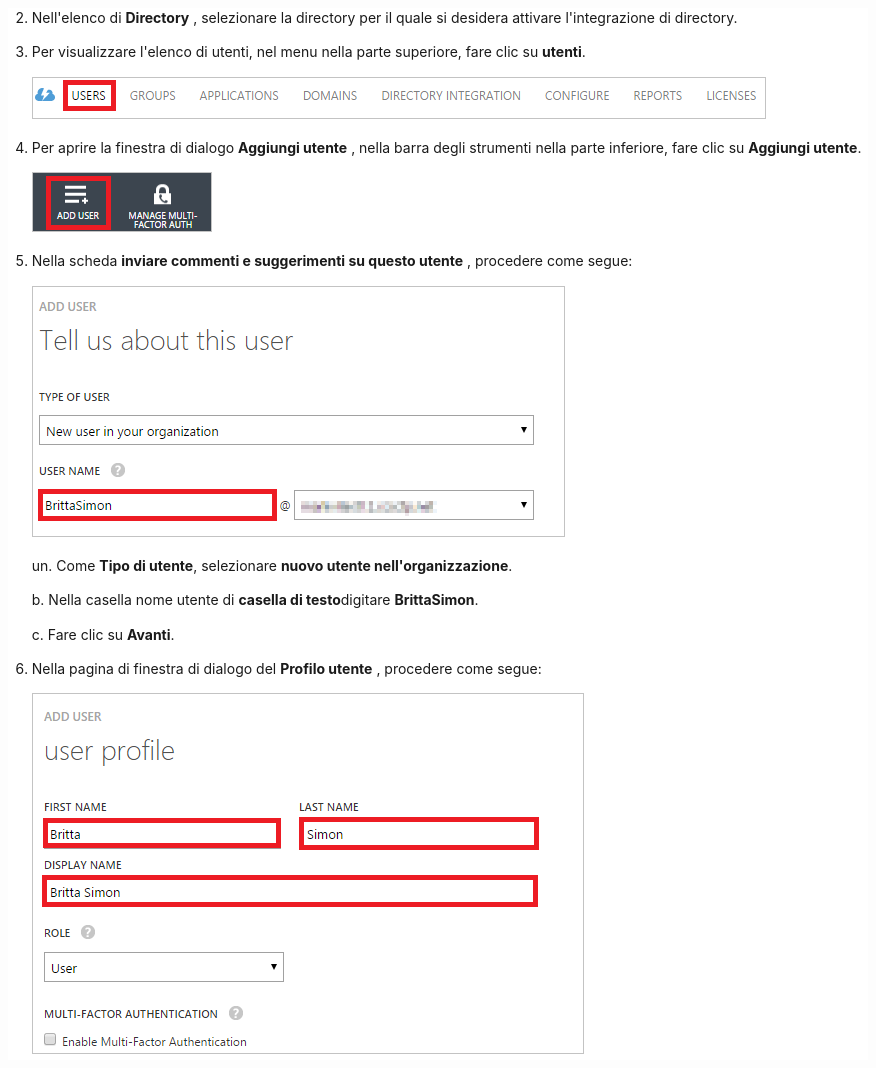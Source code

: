 2. Nell'elenco di **Directory** , selezionare la directory per il quale si desidera attivare l'integrazione di directory.

3. Per visualizzare l'elenco di utenti, nel menu nella parte superiore, fare clic su **utenti**.

    ![Creazione di un utente di test di Azure Active Directory](./media/active-directory-saas-litmos-tutorial/create_aaduser_03.png) 
 
4. Per aprire la finestra di dialogo **Aggiungi utente** , nella barra degli strumenti nella parte inferiore, fare clic su **Aggiungi utente**. 

    ![Creazione di un utente di test di Azure Active Directory](./media/active-directory-saas-litmos-tutorial/create_aaduser_04.png) 

5. Nella scheda **inviare commenti e suggerimenti su questo utente** , procedere come segue: 

    ![Creazione di un utente di test di Azure Active Directory](./media/active-directory-saas-litmos-tutorial/create_aaduser_05.png)  

    un. Come **Tipo di utente**, selezionare **nuovo utente nell'organizzazione**.

    b. Nella casella nome utente di **casella di testo**digitare **BrittaSimon**.

    c. Fare clic su **Avanti**.

6.  Nella pagina di finestra di dialogo del **Profilo utente** , procedere come segue: 

    ![Creazione di un utente di test di Azure Active Directory](./media/active-directory-saas-litmos-tutorial/create_aaduser_06.png) 
 
